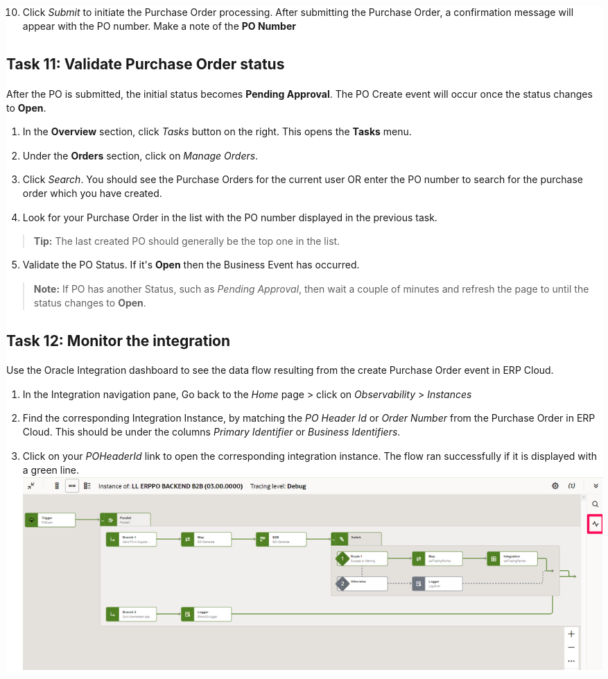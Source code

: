 10. Click *Submit* to initiate the Purchase Order processing.
After submitting the Purchase Order, a confirmation message will appear with the PO number. Make a note of the **PO Number**

##  Task 11: Validate Purchase Order status
After the PO is submitted, the initial status becomes **Pending Approval**. The PO Create event will occur once the status changes to **Open**.

1. In the **Overview** section, click *Tasks* button on the right.
   This opens the **Tasks** menu.

2. Under the **Orders** section, click on *Manage Orders*.

3. Click *Search*. You should see the Purchase Orders for the current user OR enter the PO number to search for the purchase order which you have created.

4. Look for your Purchase Order in the list with the PO number displayed in the previous task.
> **Tip:** The last created PO should generally be the top one in the list.

5. Validate the PO Status. If it's **Open** then the Business Event has occurred.

> **Note:** If PO has another Status, such as *Pending Approval*, then wait a couple of minutes and refresh the page to until the status changes to **Open**.

##  Task 12: Monitor the integration

Use the Oracle Integration dashboard to see the data flow resulting from the create Purchase Order event in ERP Cloud.

1.  In the Integration navigation pane, Go back to the *Home* page &gt; click on *Observability* &gt; *Instances*

2.  Find the corresponding Integration Instance, by matching the *PO Header Id* or *Order Number* from the Purchase Order in ERP Cloud. This should be under the columns *Primary Identifier* or *Business Identifiers*.

3. Click on your *POHeaderId* link to open the corresponding integration instance.
The flow ran successfully if it is displayed with a green line.
![Partially Completed integration flow](images/milestone1-completed-integration-flow.png)
